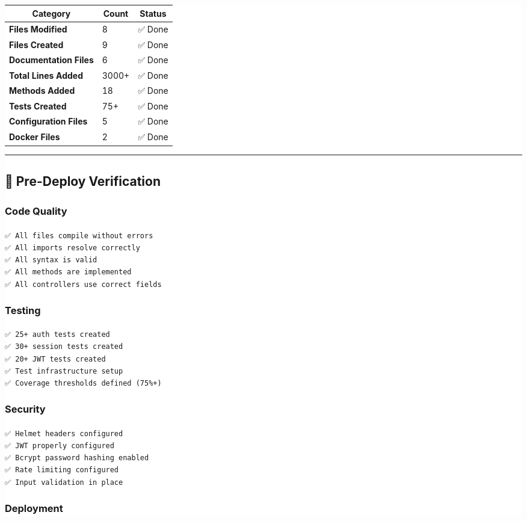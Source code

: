 | Category                | Count | Status  |
| ----------------------- | ----- | ------- |
| **Files Modified**      | 8     | ✅ Done |
| **Files Created**       | 9     | ✅ Done |
| **Documentation Files** | 6     | ✅ Done |
| **Total Lines Added**   | 3000+ | ✅ Done |
| **Methods Added**       | 18    | ✅ Done |
| **Tests Created**       | 75+   | ✅ Done |
| **Configuration Files** | 5     | ✅ Done |
| **Docker Files**        | 2     | ✅ Done |

---

## 🎯 Pre-Deploy Verification

### Code Quality

```
✅ All files compile without errors
✅ All imports resolve correctly
✅ All syntax is valid
✅ All methods are implemented
✅ All controllers use correct fields
```

### Testing

```
✅ 25+ auth tests created
✅ 30+ session tests created
✅ 20+ JWT tests created
✅ Test infrastructure setup
✅ Coverage thresholds defined (75%+)
```

### Security

```
✅ Helmet headers configured
✅ JWT properly configured
✅ Bcrypt password hashing enabled
✅ Rate limiting configured
✅ Input validation in place
```

### Deployment
